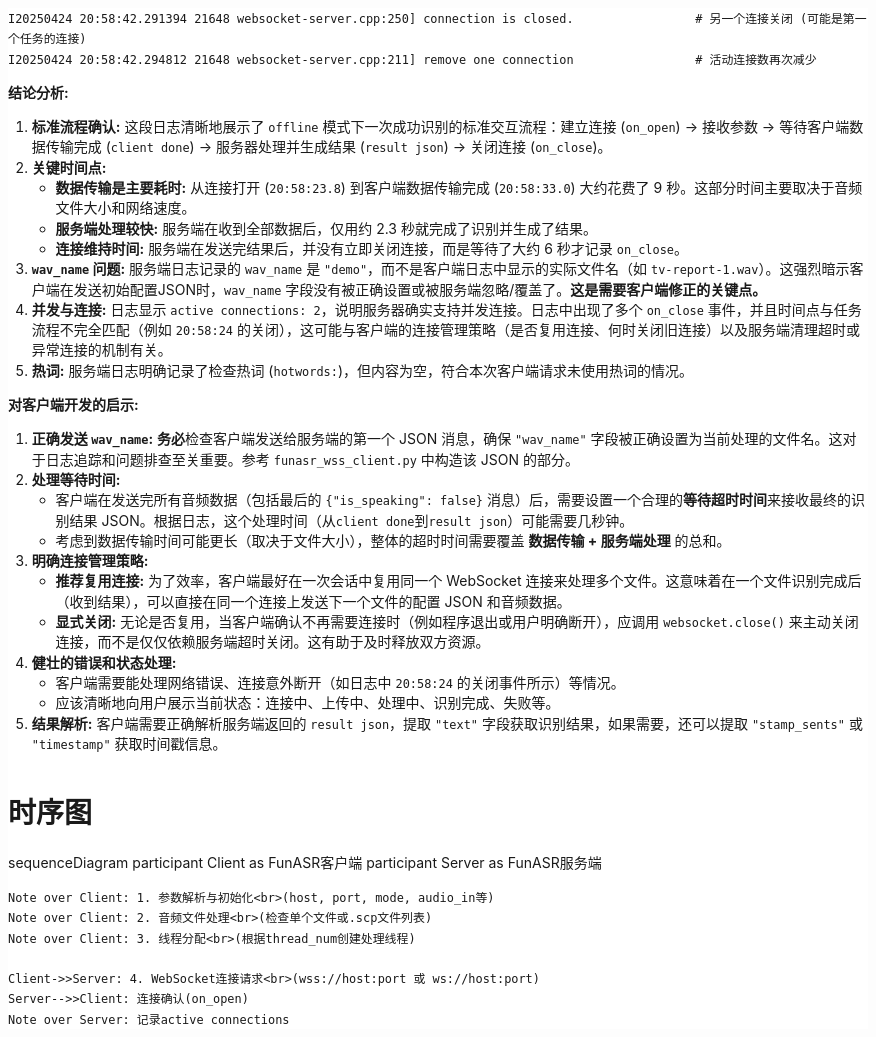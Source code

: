 ```
I20250424 20:58:42.291394 21648 websocket-server.cpp:250] connection is closed.                 # 另一个连接关闭 (可能是第一个任务的连接)
I20250424 20:58:42.294812 21648 websocket-server.cpp:211] remove one connection                 # 活动连接数再次减少
```

**结论分析:**

1.  **标准流程确认:** 这段日志清晰地展示了 `offline` 模式下一次成功识别的标准交互流程：建立连接 (`on_open`) -> 接收参数 -> 等待客户端数据传输完成 (`client done`) -> 服务器处理并生成结果 (`result json`) -> 关闭连接 (`on_close`)。
2.  **关键时间点:**
    *   **数据传输是主要耗时:** 从连接打开 (`20:58:23.8`) 到客户端数据传输完成 (`20:58:33.0`) 大约花费了 9 秒。这部分时间主要取决于音频文件大小和网络速度。
    *   **服务端处理较快:** 服务端在收到全部数据后，仅用约 2.3 秒就完成了识别并生成了结果。
    *   **连接维持时间:** 服务端在发送完结果后，并没有立即关闭连接，而是等待了大约 6 秒才记录 `on_close`。
3.  **`wav_name` 问题:** 服务端日志记录的 `wav_name` 是 `"demo"`，而不是客户端日志中显示的实际文件名（如 `tv-report-1.wav`）。这强烈暗示客户端在发送初始配置JSON时，`wav_name` 字段没有被正确设置或被服务端忽略/覆盖了。**这是需要客户端修正的关键点。**
4.  **并发与连接:** 日志显示 `active connections: 2`，说明服务器确实支持并发连接。日志中出现了多个 `on_close` 事件，并且时间点与任务流程不完全匹配（例如 `20:58:24` 的关闭），这可能与客户端的连接管理策略（是否复用连接、何时关闭旧连接）以及服务端清理超时或异常连接的机制有关。
5.  **热词:** 服务端日志明确记录了检查热词 (`hotwords:`)，但内容为空，符合本次客户端请求未使用热词的情况。

**对客户端开发的启示:**

1.  **正确发送 `wav_name`:** **务必**检查客户端发送给服务端的第一个 JSON 消息，确保 `"wav_name"` 字段被正确设置为当前处理的文件名。这对于日志追踪和问题排查至关重要。参考 `funasr_wss_client.py` 中构造该 JSON 的部分。
2.  **处理等待时间:**
    *   客户端在发送完所有音频数据（包括最后的 `{"is_speaking": false}` 消息）后，需要设置一个合理的**等待超时时间**来接收最终的识别结果 JSON。根据日志，这个处理时间（从`client done`到`result json`）可能需要几秒钟。
    *   考虑到数据传输时间可能更长（取决于文件大小），整体的超时时间需要覆盖 **数据传输 + 服务端处理** 的总和。
3.  **明确连接管理策略:**
    *   **推荐复用连接:** 为了效率，客户端最好在一次会话中复用同一个 WebSocket 连接来处理多个文件。这意味着在一个文件识别完成后（收到结果），可以直接在同一个连接上发送下一个文件的配置 JSON 和音频数据。
    *   **显式关闭:** 无论是否复用，当客户端确认不再需要连接时（例如程序退出或用户明确断开），应调用 `websocket.close()` 来主动关闭连接，而不是仅仅依赖服务端超时关闭。这有助于及时释放双方资源。
4.  **健壮的错误和状态处理:**
    *   客户端需要能处理网络错误、连接意外断开（如日志中 `20:58:24` 的关闭事件所示）等情况。
    *   应该清晰地向用户展示当前状态：连接中、上传中、处理中、识别完成、失败等。
5.  **结果解析:** 客户端需要正确解析服务端返回的 `result json`，提取 `"text"` 字段获取识别结果，如果需要，还可以提取 `"stamp_sents"` 或 `"timestamp"` 获取时间戳信息。


# 时序图
sequenceDiagram
    participant Client as FunASR客户端
    participant Server as FunASR服务端
    
    Note over Client: 1. 参数解析与初始化<br>(host, port, mode, audio_in等)
    Note over Client: 2. 音频文件处理<br>(检查单个文件或.scp文件列表)
    Note over Client: 3. 线程分配<br>(根据thread_num创建处理线程)
    
    Client->>Server: 4. WebSocket连接请求<br>(wss://host:port 或 ws://host:port)
    Server-->>Client: 连接确认(on_open)
    Note over Server: 记录active connections
    